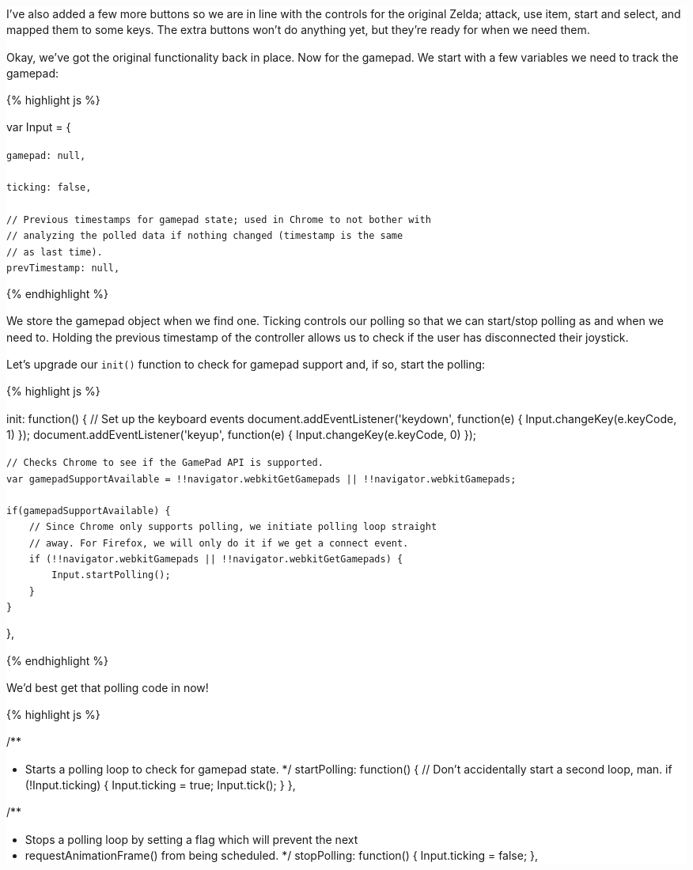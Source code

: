 I’ve also added a few more buttons so we are in line with the controls for the original Zelda; attack, use item, start and select, and mapped them to some keys. The extra buttons won’t do anything yet, but they’re ready for when we need them.

Okay, we’ve got the original functionality back in place. Now for the gamepad. We start with a few variables we need to track the gamepad:

{% highlight js %}

var Input = {

    gamepad: null,

    ticking: false,

    // Previous timestamps for gamepad state; used in Chrome to not bother with
    // analyzing the polled data if nothing changed (timestamp is the same
    // as last time).
    prevTimestamp: null,

{% endhighlight %}

We store the gamepad object when we find one. Ticking controls our polling so that we can start/stop polling as and when we need to. Holding the previous timestamp of the controller allows us to check if the user has disconnected their joystick.

Let’s upgrade our `init()` function to check for gamepad support and, if so, start the polling:

{% highlight js %}

init: function() {
    // Set up the keyboard events
    document.addEventListener('keydown', function(e) { Input.changeKey(e.keyCode, 1) });
    document.addEventListener('keyup',   function(e) { Input.changeKey(e.keyCode, 0) });

    // Checks Chrome to see if the GamePad API is supported.
    var gamepadSupportAvailable = !!navigator.webkitGetGamepads || !!navigator.webkitGamepads;

    if(gamepadSupportAvailable) {
        // Since Chrome only supports polling, we initiate polling loop straight
        // away. For Firefox, we will only do it if we get a connect event.
        if (!!navigator.webkitGamepads || !!navigator.webkitGetGamepads) {
            Input.startPolling();
        }
    }
},

{% endhighlight %}

We’d best get that polling code in now!

{% highlight js %}

/**
 * Starts a polling loop to check for gamepad state.
 */
startPolling: function() {
    // Don’t accidentally start a second loop, man.
    if (!Input.ticking) {
        Input.ticking = true;
        Input.tick();
    }
},

/**
 * Stops a polling loop by setting a flag which will prevent the next
 * requestAnimationFrame() from being scheduled.
 */
stopPolling: function() {
    Input.ticking = false;
},
